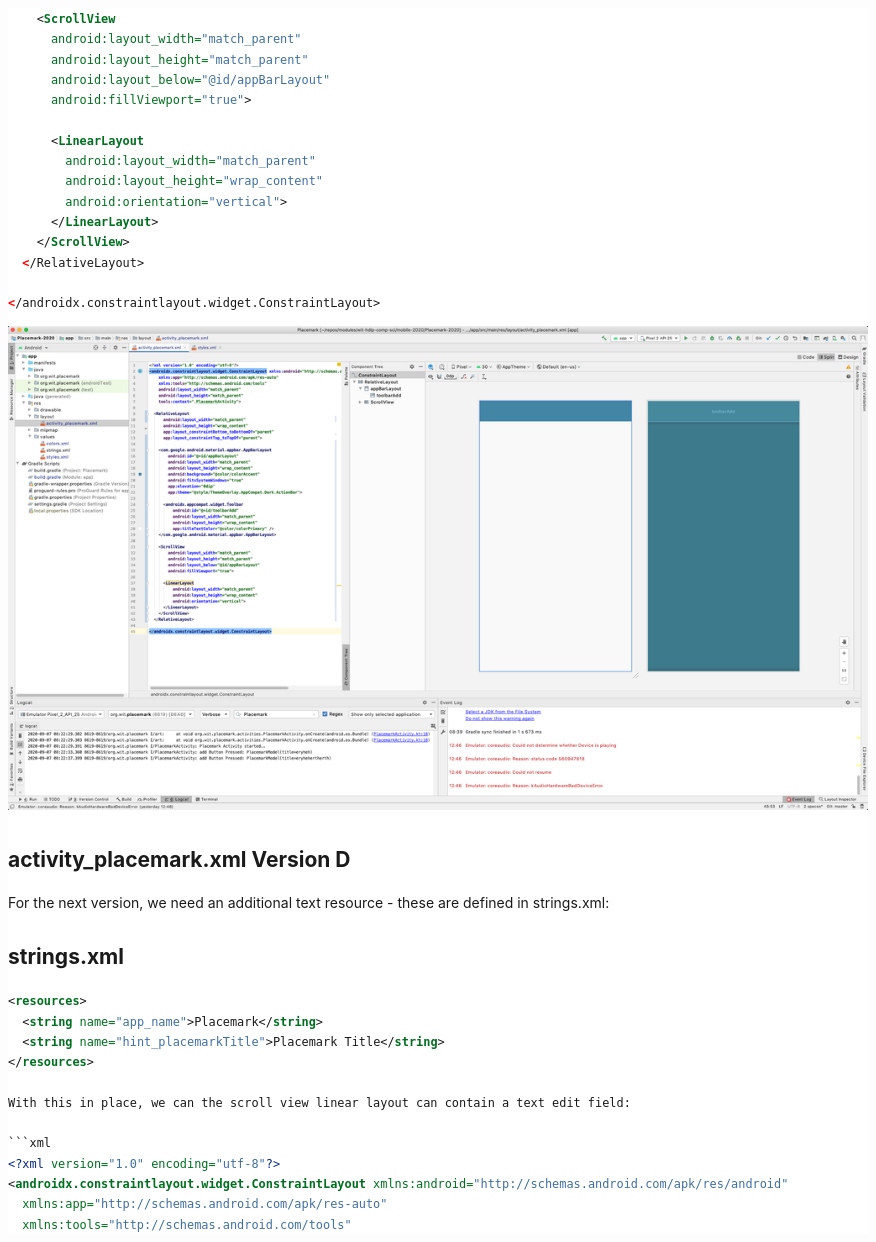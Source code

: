 ```xml
    <ScrollView
      android:layout_width="match_parent"
      android:layout_height="match_parent"
      android:layout_below="@id/appBarLayout"
      android:fillViewport="true">

      <LinearLayout
        android:layout_width="match_parent"
        android:layout_height="wrap_content"
        android:orientation="vertical">
      </LinearLayout>
    </ScrollView>
  </RelativeLayout>

</androidx.constraintlayout.widget.ConstraintLayout>
```

![](img/20.png)

## activity_placemark.xml Version D

For the next version, we need an additional text resource - these are defined in strings.xml:

## strings.xml

````xml
<resources>
  <string name="app_name">Placemark</string>
  <string name="hint_placemarkTitle">Placemark Title</string>
</resources>

With this in place, we can the scroll view linear layout can contain a text edit field:

```xml
<?xml version="1.0" encoding="utf-8"?>
<androidx.constraintlayout.widget.ConstraintLayout xmlns:android="http://schemas.android.com/apk/res/android"
  xmlns:app="http://schemas.android.com/apk/res-auto"
  xmlns:tools="http://schemas.android.com/tools"
````